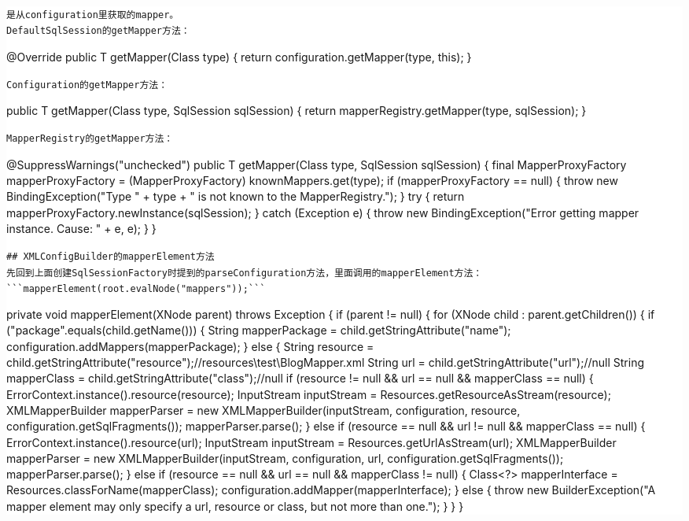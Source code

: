 ```
是从configuration里获取的mapper。
DefaultSqlSession的getMapper方法：
```
  @Override
  public <T> T getMapper(Class<T> type) {
    return configuration.<T>getMapper(type, this);
  }
```
Configuration的getMapper方法：
```
  public <T> T getMapper(Class<T> type, SqlSession sqlSession) {
    return mapperRegistry.getMapper(type, sqlSession);
  }
```
MapperRegistry的getMapper方法：
```
  @SuppressWarnings("unchecked")
  public <T> T getMapper(Class<T> type, SqlSession sqlSession) {
    final MapperProxyFactory<T> mapperProxyFactory = (MapperProxyFactory<T>) knownMappers.get(type);
    if (mapperProxyFactory == null) {
      throw new BindingException("Type " + type + " is not known to the MapperRegistry.");
    }
    try {
      return mapperProxyFactory.newInstance(sqlSession);
    } catch (Exception e) {
      throw new BindingException("Error getting mapper instance. Cause: " + e, e);
    }
  }
 ```
## XMLConfigBuilder的mapperElement方法
先回到上面创建SqlSessionFactory时提到的parseConfiguration方法，里面调用的mapperElement方法：
```mapperElement(root.evalNode("mappers"));```
```
  private void mapperElement(XNode parent) throws Exception {
    if (parent != null) {
      for (XNode child : parent.getChildren()) {
        if ("package".equals(child.getName())) {
          String mapperPackage = child.getStringAttribute("name");
          configuration.addMappers(mapperPackage);
        } else {
          String resource = child.getStringAttribute("resource");//resources\test\BlogMapper.xml
          String url = child.getStringAttribute("url");//null
          String mapperClass = child.getStringAttribute("class");//null
          if (resource != null && url == null && mapperClass == null) {
            ErrorContext.instance().resource(resource);
            InputStream inputStream = Resources.getResourceAsStream(resource);
            XMLMapperBuilder mapperParser = new XMLMapperBuilder(inputStream, configuration, resource, configuration.getSqlFragments());
            mapperParser.parse();
          } else if (resource == null && url != null && mapperClass == null) {
            ErrorContext.instance().resource(url);
            InputStream inputStream = Resources.getUrlAsStream(url);
            XMLMapperBuilder mapperParser = new XMLMapperBuilder(inputStream, configuration, url, configuration.getSqlFragments());
            mapperParser.parse();
          } else if (resource == null && url == null && mapperClass != null) {
            Class<?> mapperInterface = Resources.classForName(mapperClass);
            configuration.addMapper(mapperInterface);
          } else {
            throw new BuilderException("A mapper element may only specify a url, resource or class, but not more than one.");
          }
        }
      }